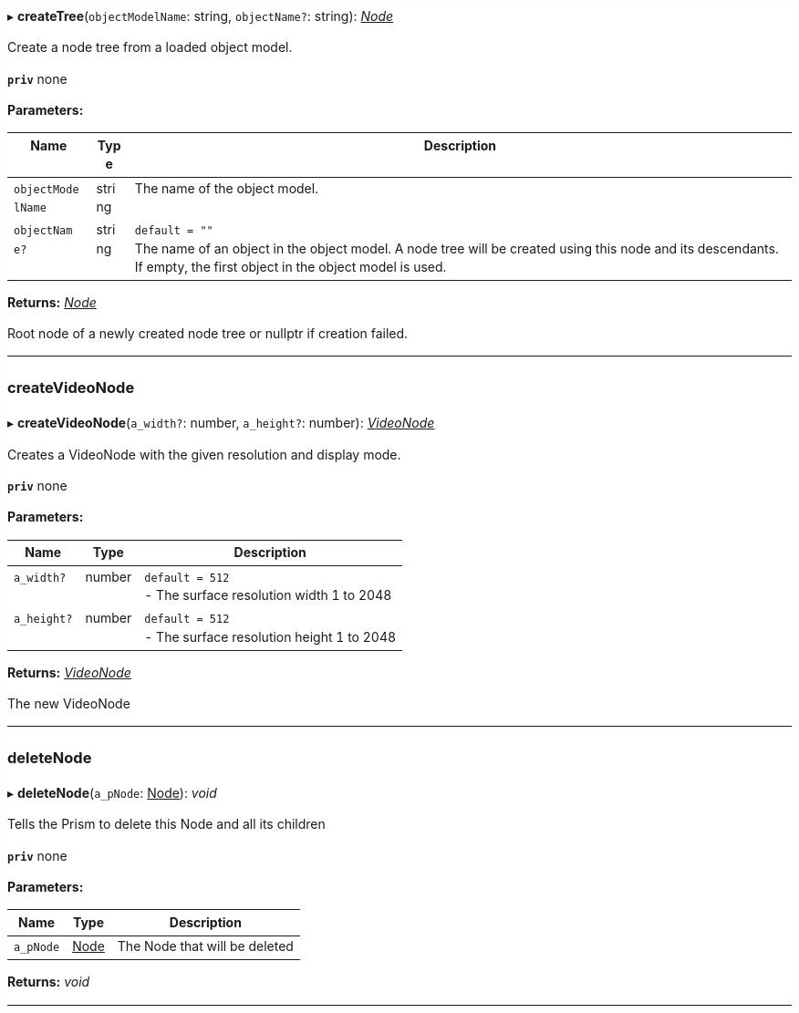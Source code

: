 ▸ **createTree**(`objectModelName`: string, `objectName?`: string): *[Node](_lumin_.node.md)*

Create a node tree from a loaded object model.

**`priv`** none

**Parameters:**

Name | Type | Description |
------ | ------ | ------ |
`objectModelName` | string | The name of the object model. |
`objectName?` | string | `default = ""`<br/> The name of an object in the object model. A node tree will be created using this node and its descendants. If empty, the first object in the object model is used. |

**Returns:** *[Node](_lumin_.node.md)*

Root node of a newly created node tree or nullptr if creation failed.

___

###  createVideoNode

▸ **createVideoNode**(`a_width?`: number, `a_height?`: number): *[VideoNode](_lumin_.videonode.md)*

Creates a VideoNode with the given resolution and display mode.

**`priv`** none

**Parameters:**

Name | Type | Description |
------ | ------ | ------ |
`a_width?` | number | `default = 512`<br/> - The surface resolution width 1 to 2048 |
`a_height?` | number | `default = 512`<br/> - The surface resolution height 1 to 2048 |

**Returns:** *[VideoNode](_lumin_.videonode.md)*

The new VideoNode

___

###  deleteNode

▸ **deleteNode**(`a_pNode`: [Node](_lumin_.node.md)): *void*

Tells the Prism to delete this Node and all its children

**`priv`** none

**Parameters:**

Name | Type | Description |
------ | ------ | ------ |
`a_pNode` | [Node](_lumin_.node.md) | The Node that will be deleted  |

**Returns:** *void*

___
